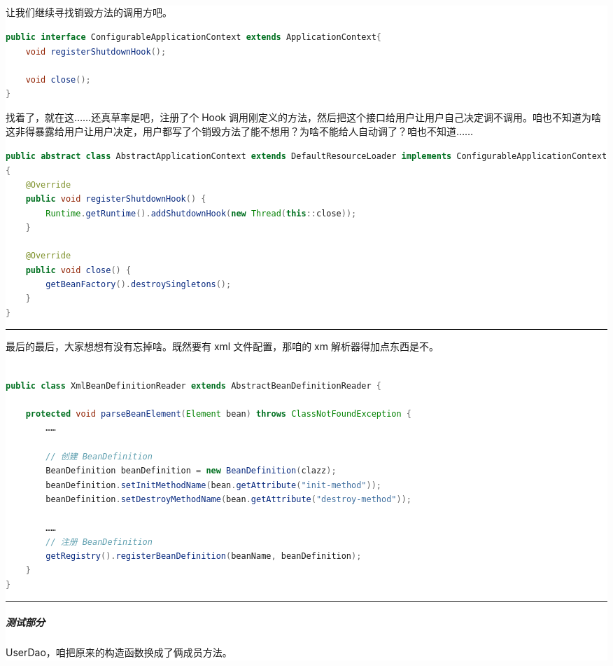 让我们继续寻找销毁方法的调用方吧。

```java
public interface ConfigurableApplicationContext extends ApplicationContext{
    void registerShutdownHook();

    void close();
}
```

找着了，就在这……还真草率是吧，注册了个 Hook 调用刚定义的方法，然后把这个接口给用户让用户自己决定调不调用。咱也不知道为啥这非得暴露给用户让用户决定，用户都写了个销毁方法了能不想用？为啥不能给人自动调了？咱也不知道……

```java
public abstract class AbstractApplicationContext extends DefaultResourceLoader implements ConfigurableApplicationContext {
    @Override
    public void registerShutdownHook() {
        Runtime.getRuntime().addShutdownHook(new Thread(this::close));
    }

    @Override
    public void close() {
        getBeanFactory().destroySingletons();
    }
}
```

---

最后的最后，大家想想有没有忘掉啥。既然要有 xml 文件配置，那咱的 xm 解析器得加点东西是不。

```java

public class XmlBeanDefinitionReader extends AbstractBeanDefinitionReader {

    protected void parseBeanElement(Element bean) throws ClassNotFoundException {
        ……

        // 创建 BeanDefinition
        BeanDefinition beanDefinition = new BeanDefinition(clazz);
        beanDefinition.setInitMethodName(bean.getAttribute("init-method"));
        beanDefinition.setDestroyMethodName(bean.getAttribute("destroy-method"));
        
        ……
        // 注册 BeanDefinition
        getRegistry().registerBeanDefinition(beanName, beanDefinition);
    }
}
```

---

##### 测试部分

UserDao，咱把原来的构造函数换成了俩成员方法。
